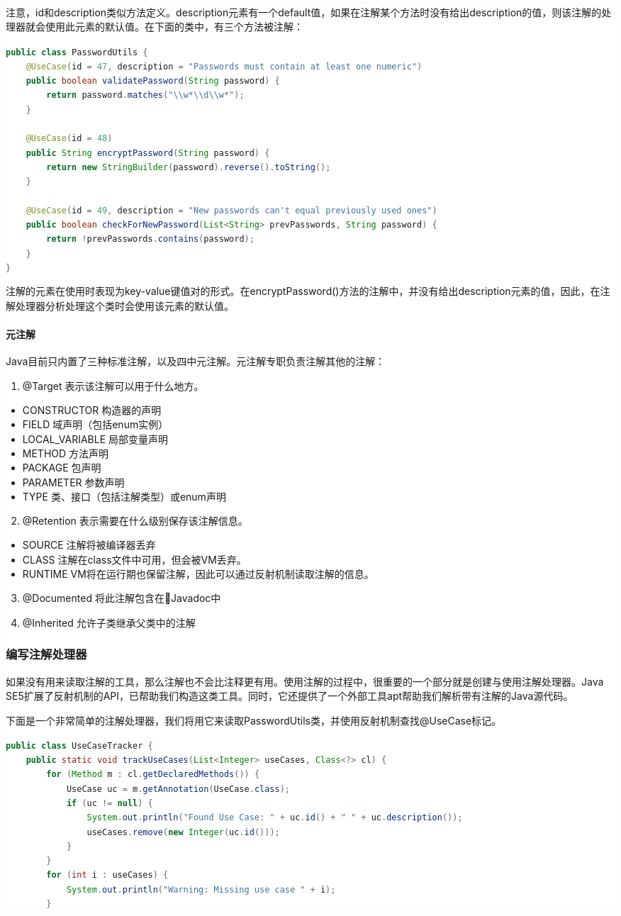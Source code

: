 注意，id和description类似方法定义。description元素有一个default值，如果在注解某个方法时没有给出description的值，则该注解的处理器就会使用此元素的默认值。在下面的类中，有三个方法被注解：

```Java
public class PasswordUtils {
    @UseCase(id = 47, description = "Passwords must contain at least one numeric")
    public boolean validatePassword(String password) {
        return password.matches("\\w*\\d\\w*");
    }

    @UseCase(id = 48)
    public String encryptPassword(String password) {
        return new StringBuilder(password).reverse().toString();
    }

    @UseCase(id = 49, description = "New passwords can't equal previously used ones")
    public boolean checkForNewPassword(List<String> prevPasswords, String password) {
        return !prevPasswords.contains(password);
    }
}
```

注解的元素在使用时表现为key-value键值对的形式。在encryptPassword()方法的注解中，并没有给出description元素的值，因此，在注解处理器分析处理这个类时会使用该元素的默认值。

#### 元注解

Java目前只内置了三种标准注解，以及四中元注解。元注解专职负责注解其他的注解：

1. @Target 表示该注解可以用于什么地方。

  - CONSTRUCTOR 构造器的声明
  - FIELD 域声明（包括enum实例）
  - LOCAL_VARIABLE 局部变量声明
  - METHOD 方法声明
  - PACKAGE 包声明
  - PARAMETER 参数声明
  - TYPE 类、接口（包括注解类型）或enum声明

2. @Retention 表示需要在什么级别保存该注解信息。

  - SOURCE 注解将被编译器丢弃
  - CLASS 注解在class文件中可用，但会被VM丢弃。
  - RUNTIME VM将在运行期也保留注解，因此可以通过反射机制读取注解的信息。

3. @Documented 将此注解包含在Javadoc中

4. @Inherited 允许子类继承父类中的注解

### 编写注解处理器

如果没有用来读取注解的工具，那么注解也不会比注释更有用。使用注解的过程中，很重要的一个部分就是创建与使用注解处理器。Java SE5扩展了反射机制的API，已帮助我们构造这类工具。同时，它还提供了一个外部工具apt帮助我们解析带有注解的Java源代码。

下面是一个非常简单的注解处理器，我们将用它来读取PasswordUtils类，并使用反射机制查找@UseCase标记。

```Java
public class UseCaseTracker {
    public static void trackUseCases(List<Integer> useCases, Class<?> cl) {
        for (Method m : cl.getDeclaredMethods()) {
            UseCase uc = m.getAnnotation(UseCase.class);
            if (uc != null) {
                System.out.println("Found Use Case: " + uc.id() + " " + uc.description());
                useCases.remove(new Integer(uc.id()));
            }
        }
        for (int i : useCases) {
            System.out.println("Warning: Missing use case " + i);
        }
```